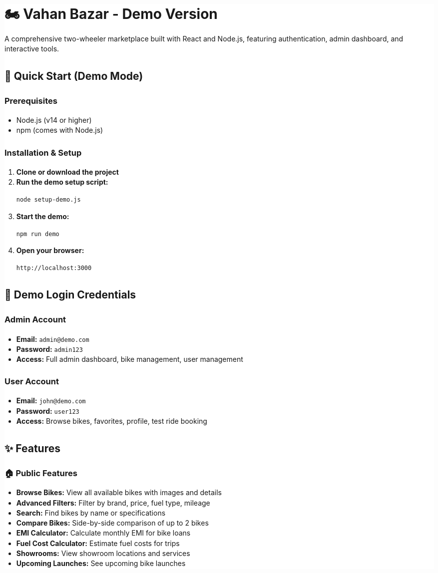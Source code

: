 # 🏍️ Vahan Bazar - Demo Version

A comprehensive two-wheeler marketplace built with React and Node.js, featuring authentication, admin dashboard, and interactive tools.

## 🚀 Quick Start (Demo Mode)

### Prerequisites
- Node.js (v14 or higher)
- npm (comes with Node.js)

### Installation & Setup

1. **Clone or download the project**
2. **Run the demo setup script:**
   ```bash
   node setup-demo.js
   ```
3. **Start the demo:**
   ```bash
   npm run demo
   ```
4. **Open your browser:**
   ```
   http://localhost:3000
   ```

## 🔑 Demo Login Credentials

### Admin Account
- **Email:** `admin@demo.com`
- **Password:** `admin123`
- **Access:** Full admin dashboard, bike management, user management

### User Account
- **Email:** `john@demo.com`
- **Password:** `user123`
- **Access:** Browse bikes, favorites, profile, test ride booking

## ✨ Features

### 🏠 Public Features
- **Browse Bikes:** View all available bikes with images and details
- **Advanced Filters:** Filter by brand, price, fuel type, mileage
- **Search:** Find bikes by name or specifications
- **Compare Bikes:** Side-by-side comparison of up to 2 bikes
- **EMI Calculator:** Calculate monthly EMI for bike loans
- **Fuel Cost Calculator:** Estimate fuel costs for trips
- **Showrooms:** View showroom locations and services
- **Upcoming Launches:** See upcoming bike launches
